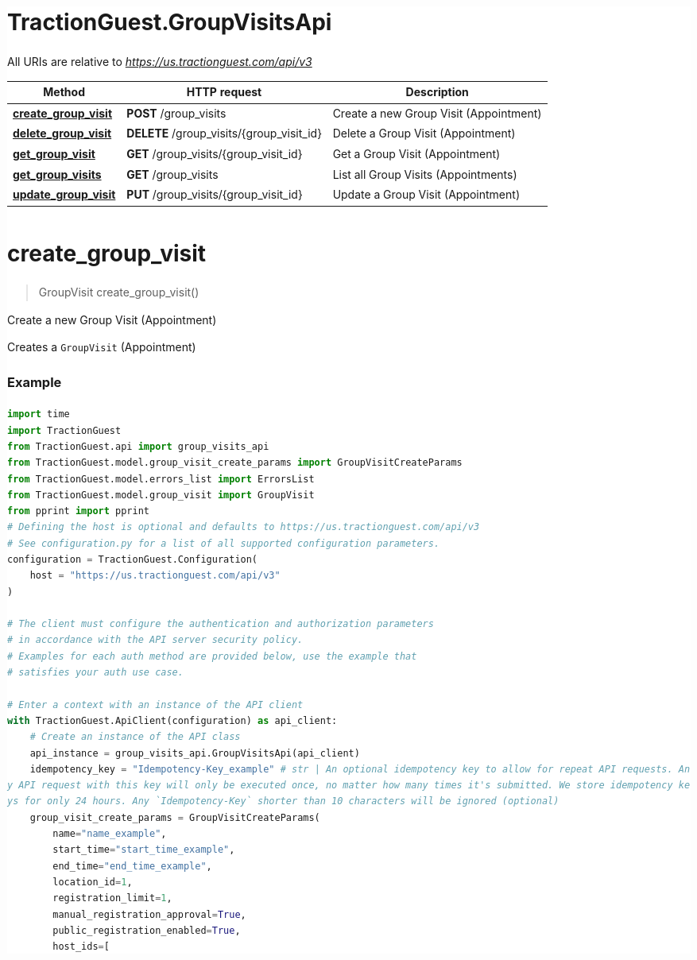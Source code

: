 # TractionGuest.GroupVisitsApi

All URIs are relative to *https://us.tractionguest.com/api/v3*

Method | HTTP request | Description
------------- | ------------- | -------------
[**create_group_visit**](GroupVisitsApi.md#create_group_visit) | **POST** /group_visits | Create a new Group Visit (Appointment)
[**delete_group_visit**](GroupVisitsApi.md#delete_group_visit) | **DELETE** /group_visits/{group_visit_id} | Delete a Group Visit (Appointment)
[**get_group_visit**](GroupVisitsApi.md#get_group_visit) | **GET** /group_visits/{group_visit_id} | Get a Group Visit (Appointment)
[**get_group_visits**](GroupVisitsApi.md#get_group_visits) | **GET** /group_visits | List all Group Visits (Appointments)
[**update_group_visit**](GroupVisitsApi.md#update_group_visit) | **PUT** /group_visits/{group_visit_id} | Update a Group Visit (Appointment)


# **create_group_visit**
> GroupVisit create_group_visit()

Create a new Group Visit (Appointment)

Creates a `GroupVisit` (Appointment)

### Example

```python
import time
import TractionGuest
from TractionGuest.api import group_visits_api
from TractionGuest.model.group_visit_create_params import GroupVisitCreateParams
from TractionGuest.model.errors_list import ErrorsList
from TractionGuest.model.group_visit import GroupVisit
from pprint import pprint
# Defining the host is optional and defaults to https://us.tractionguest.com/api/v3
# See configuration.py for a list of all supported configuration parameters.
configuration = TractionGuest.Configuration(
    host = "https://us.tractionguest.com/api/v3"
)

# The client must configure the authentication and authorization parameters
# in accordance with the API server security policy.
# Examples for each auth method are provided below, use the example that
# satisfies your auth use case.

# Enter a context with an instance of the API client
with TractionGuest.ApiClient(configuration) as api_client:
    # Create an instance of the API class
    api_instance = group_visits_api.GroupVisitsApi(api_client)
    idempotency_key = "Idempotency-Key_example" # str | An optional idempotency key to allow for repeat API requests. Any API request with this key will only be executed once, no matter how many times it's submitted. We store idempotency keys for only 24 hours. Any `Idempotency-Key` shorter than 10 characters will be ignored (optional)
    group_visit_create_params = GroupVisitCreateParams(
        name="name_example",
        start_time="start_time_example",
        end_time="end_time_example",
        location_id=1,
        registration_limit=1,
        manual_registration_approval=True,
        public_registration_enabled=True,
        host_ids=[
```